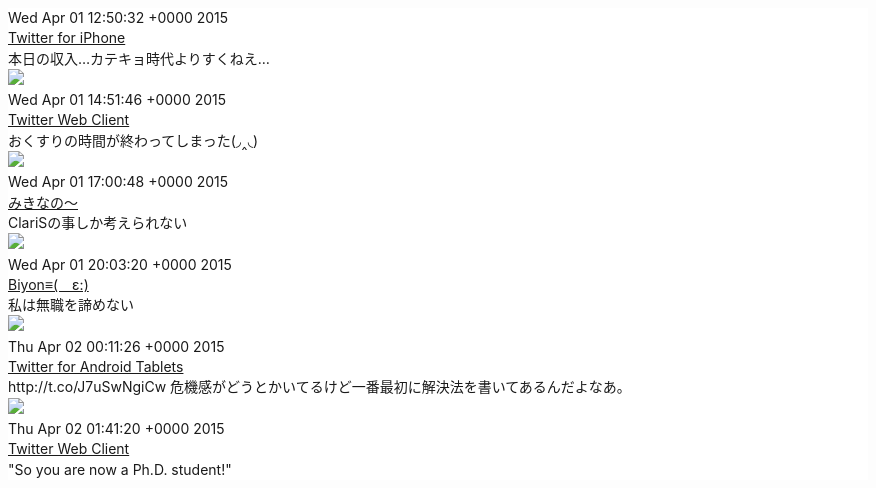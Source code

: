 

<div class=created_at>Wed Apr 01 12:50:32 +0000 2015</div>
<div class=source><a href="http://twitter.com/download/iphone" rel="nofollow">Twitter for iPhone</a></div>
<div class=text>本日の収入…カテキョ時代よりすくねえ…</div>
</div>

<div class=status>
<div class=icon><img src='http://pbs.twimg.com/profile_images/481570567812698112/AsIV79up_normal.jpeg'></div>



<div class=created_at>Wed Apr 01 14:51:46 +0000 2015</div>
<div class=source><a href="http://twitter.com" rel="nofollow">Twitter Web Client</a></div>
<div class=text>おくすりの時間が終わってしまった(◞‸◟)</div>
</div>

<div class=status>
<div class=icon><img src='http://pbs.twimg.com/profile_images/378800000456982162/5fd80d492b6ca2abced1f59aa01808a5_normal.png'></div>



<div class=created_at>Wed Apr 01 17:00:48 +0000 2015</div>
<div class=source><a href="https://twitter.com/mikinano7" rel="nofollow">みきなの～</a></div>
<div class=text>ClariSの事しか考えられない</div>
</div>

<div class=status>
<div class=icon><img src='http://pbs.twimg.com/profile_images/571084372476846080/N48PYK00_normal.png'></div>



<div class=created_at>Wed Apr 01 20:03:20 +0000 2015</div>
<div class=source><a href="https://twitter.com/#!/ABS104a" rel="nofollow">Biyon≡(　ε:)</a></div>
<div class=text>私は無職を諦めない</div>
</div>

<div class=status>
<div class=icon><img src='http://pbs.twimg.com/profile_images/1983911469/p9spci_normal.gif'></div>



<div class=created_at>Thu Apr 02 00:11:26 +0000 2015</div>
<div class=source><a href="https://twitter.com/download/android" rel="nofollow">Twitter for Android Tablets</a></div>
<div class=text>http://t.co/J7uSwNgiCw 危機感がどうとかいてるけど一番最初に解決法を書いてあるんだよなあ。</div>
</div>

<div class=status>
<div class=icon><img src='http://pbs.twimg.com/profile_images/561705791627853826/Um1M-3ms_normal.jpeg'></div>



<div class=created_at>Thu Apr 02 01:41:20 +0000 2015</div>
<div class=source><a href="http://twitter.com" rel="nofollow">Twitter Web Client</a></div>
<div class=text>"So you are now a Ph.D. student!"</div>
</div>
